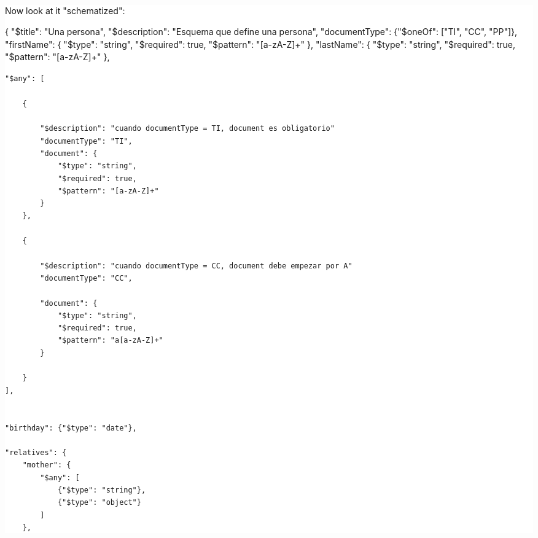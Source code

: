 

Now look at it "schematized":



{
    "$title": "Una persona",
    "$description": "Esquema que define una persona",
    "documentType": {"$oneOf": ["TI", "CC", "PP"]},
    "firstName": {
        "$type": "string",
        "$required": true,
        "$pattern": "[a-zA-Z]+"
    },
    "lastName": {
        "$type": "string",
        "$required": true,
        "$pattern": "[a-zA-Z]+"
    },

    "$any": [

        {

            "$description": "cuando documentType = TI, document es obligatorio"
            "documentType": "TI",
            "document": {
                "$type": "string",
                "$required": true,
                "$pattern": "[a-zA-Z]+"
            }
        },

        {

            "$description": "cuando documentType = CC, document debe empezar por A"
            "documentType": "CC",

            "document": {
                "$type": "string",
                "$required": true,
                "$pattern": "a[a-zA-Z]+"
            }

        }
    ],


    "birthday": {"$type": "date"},

    "relatives": {
        "mother": {
            "$any": [
                {"$type": "string"},
                {"$type": "object"}
            ]
        },
